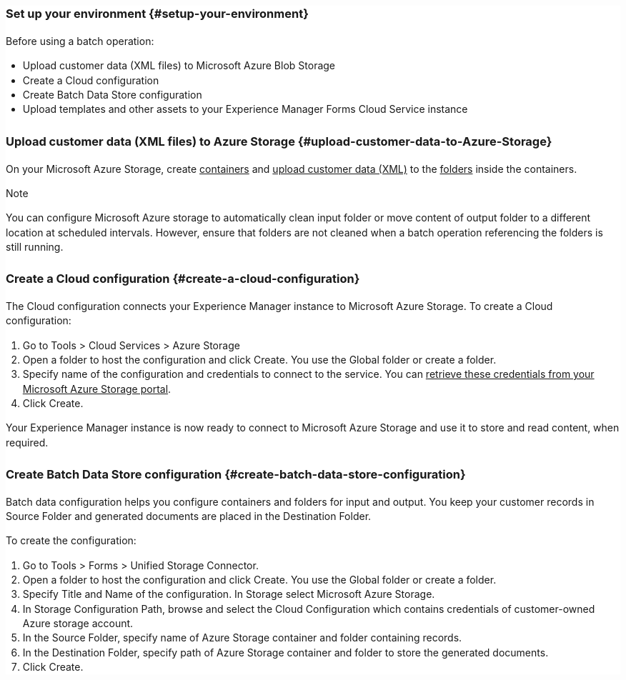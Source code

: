 ### Set up your environment {#setup-your-environment}

Before using a batch operation:

* Upload customer data (XML files) to Microsoft Azure Blob Storage
* Create a Cloud configuration
* Create Batch Data Store configuration
* Upload templates and other assets to your Experience Manager Forms Cloud Service instance

### Upload customer data (XML files) to Azure Storage {#upload-customer-data-to-Azure-Storage}

On your Microsoft Azure Storage, create [containers](https://docs.microsoft.com/en-us/azure/vs-azure-tools-storage-explorer-blobs) and [upload customer data (XML)](https://docs.microsoft.com/en-us/azure/vs-azure-tools-storage-explorer-blobs#managing-blobs-in-a-blob-container) to the [folders](https://docs.microsoft.com/en-us/azure/storage/blobs/storage-quickstart-blobs-portal) inside the containers.  
>[!NOTE]
>
>You can configure Microsoft Azure storage to automatically clean input folder or move content of output folder to a different location at scheduled intervals. However, ensure that folders are not cleaned when a batch operation referencing the folders is still running.

### Create a Cloud configuration {#create-a-cloud-configuration}

The Cloud configuration connects your Experience Manager instance to Microsoft Azure Storage. To create a Cloud configuration:

1. Go to Tools > Cloud Services > Azure Storage
1. Open a folder to host the configuration and click Create. You use the Global folder or create a folder.
1. Specify name of the configuration and credentials to connect to the service. You can [retrieve these credentials from your Microsoft Azure Storage portal](https://docs.microsoft.com/en-us/azure/storage/common/storage-account-keys-manage?tabs=azure-portal#view-account-access-keys).  
1. Click Create.

Your Experience Manager instance is now ready to connect to Microsoft Azure Storage and use it to store and read content, when required.

### Create Batch Data Store configuration {#create-batch-data-store-configuration}

Batch data configuration helps you configure containers and folders for input and output. You keep your customer records in Source Folder and generated documents are placed in the Destination Folder.

To create the configuration:

1. Go to Tools > Forms > Unified Storage Connector.
1. Open a folder to host the configuration and click Create. You use the Global folder or create a folder.
1. Specify Title and Name of the configuration. In Storage select Microsoft Azure Storage.
1. In Storage Configuration Path, browse and select the Cloud Configuration which contains credentials of customer-owned Azure storage account.  
1. In the Source Folder, specify name of Azure Storage container and folder containing records.
1. In the Destination Folder, specify path of Azure Storage container and folder to store the generated documents.
1. Click Create.
